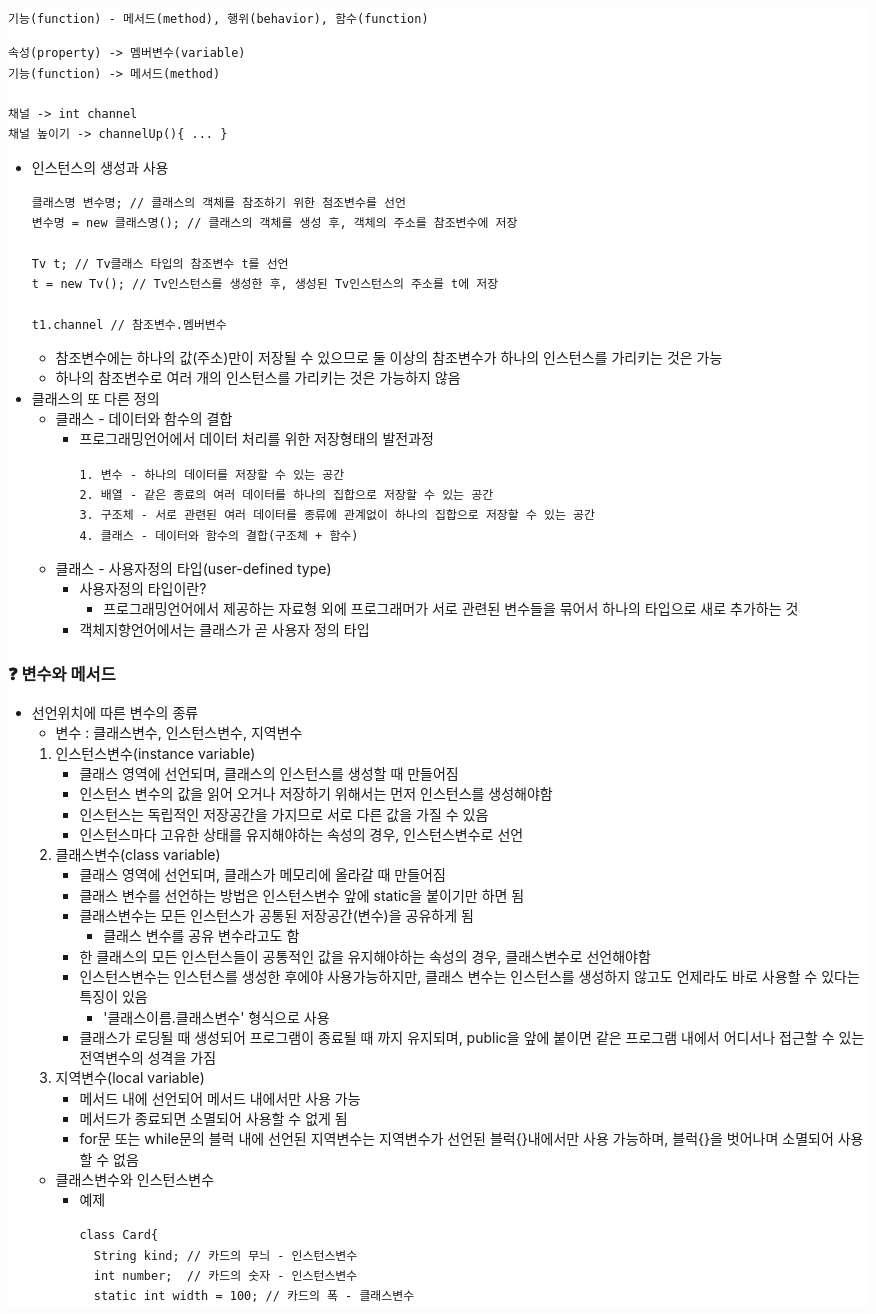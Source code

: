   ```agsl
  기능(function) - 메서드(method), 행위(behavior), 함수(function)
  ```
  ```
  속성(property) -> 멤버변수(variable)
  기능(function) -> 메서드(method)
  
  채널 -> int channel
  채널 높이기 -> channelUp(){ ... }
  ``` 
- 인스턴스의 생성과 사용
  ```agsl
  클래스명 변수명; // 클래스의 객체를 참조하기 위한 첨조변수를 선언
  변수명 = new 클래스명(); // 클래스의 객체를 생성 후, 객체의 주소를 참조변수에 저장
  
  Tv t; // Tv클래스 타입의 참조변수 t를 선언
  t = new Tv(); // Tv인스턴스를 생성한 후, 생성된 Tv인스턴스의 주소를 t에 저장
  
  t1.channel // 참조변수.멤버변수
  ```
  - 참조변수에는 하나의 값(주소)만이 저장될 수 있으므로 둘 이상의 참조변수가 하나의 인스턴스를 가리키는 것은 가능
  - 하나의 참조변수로 여러 개의 인스턴스를 가리키는 것은 가능하지 않음
- 클래스의 또 다른 정의
  - 클래스 - 데이터와 함수의 결합
    - 프로그래밍언어에서 데이터 처리를 위한 저장형태의 발전과정
      ```agsl
      1. 변수 - 하나의 데이터를 저장할 수 있는 공간
      2. 배열 - 같은 종료의 여러 데이터를 하나의 집합으로 저장할 수 있는 공간
      3. 구조체 - 서로 관련된 여러 데이터를 종류에 관계없이 하나의 집합으로 저장할 수 있는 공간
      4. 클래스 - 데이터와 함수의 결합(구조체 + 함수)
      ```
  - 클래스 - 사용자정의 타입(user-defined type)
    - 사용자정의 타입이란?
      - 프로그래밍언어에서 제공하는 자료형 외에 프로그래머가 서로 관련된 변수들을 묶어서 하나의 타입으로 새로 추가하는 것
    - 객체지향언어에서는 클래스가 곧 사용자 정의 타입

### ❓ 변수와 메서드
- 선언위치에 따른 변수의 종류
  - 변수 : 클래스변수, 인스턴스변수, 지역변수
  1. 인스턴스변수(instance variable)
     - 클래스 영역에 선언되며, 클래스의 인스턴스를 생성할 때 만들어짐
     - 인스턴스 변수의 값을 읽어 오거나 저장하기 위해서는 먼저 인스턴스를 생성해야함
     - 인스턴스는 독립적인 저장공간을 가지므로 서로 다른 값을 가질 수 있음
     - 인스턴스마다 고유한 상태를 유지해야하는 속성의 경우, 인스턴스변수로 선언
  2. 클래스변수(class variable)
     - 클래스 영역에 선언되며, 클래스가 메모리에 올라갈 때 만들어짐
     - 클래스 변수를 선언하는 방법은 인스턴스변수 앞에 static을 붙이기만 하면 됨
     - 클래스변수는 모든 인스턴스가 공통된 저장공간(변수)을 공유하게 됨
       - 클래스 변수를 공유 변수라고도 함
     - 한 클래스의 모든 인스턴스들이 공통적인 값을 유지해야하는 속성의 경우, 클래스변수로 선언해야함
     - 인스턴스변수는 인스턴스를 생성한 후에야 사용가능하지만, 클래스 변수는 인스턴스를 생성하지 않고도 언제라도 바로 사용할 수 있다는 특징이 있음
       - '클래스이름.클래스변수' 형식으로 사용
     - 클래스가 로딩될 때 생성되어 프로그램이 종료될 때 까지 유지되며, public을 앞에 붙이면 같은 프로그램 내에서 어디서나 접근할 수 있는 전역변수의 성격을 가짐
  3. 지역변수(local variable)
     - 메서드 내에 선언되어 메서드 내에서만 사용 가능
     - 메서드가 종료되면 소멸되어 사용할 수 없게 됨
     - for문 또는 while문의 블럭 내에 선언된 지역변수는 지역변수가 선언된 블럭{}내에서만 사용 가능하며, 블럭{}을 벗어나며 소멸되어 사용할 수 없음
  - 클래스변수와 인스턴스변수
    - 예제
      ```agsl
      class Card{
        String kind; // 카드의 무늬 - 인스턴스변수
        int number;  // 카드의 숫자 - 인스턴스변수
        static int width = 100; // 카드의 폭 - 클래스변수